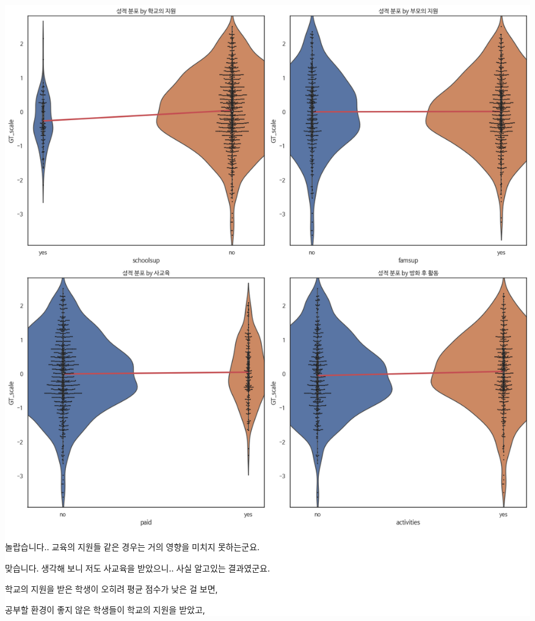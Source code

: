 ![Untitled](images/Untitled%2037.png)

놀랍습니다.. 교육의 지원들 같은 경우는 거의 영향을 미치지 못하는군요.

맞습니다. 생각해 보니 저도 사교육을 받았으니.. 사실 알고있는 결과였군요.

학교의 지원을 받은 학생이 오히려 평균 점수가 낮은 걸 보면,

공부할 환경이 좋지 않은 학생들이 학교의 지원을 받았고,
